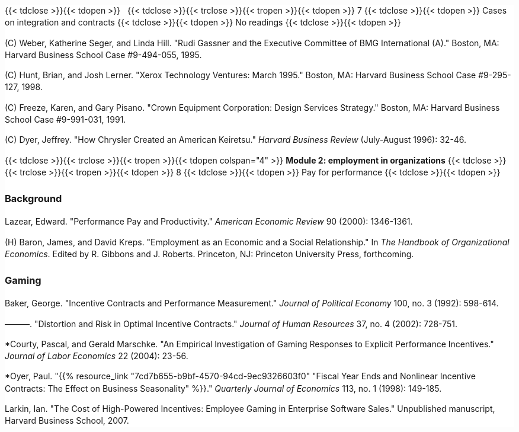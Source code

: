 {{< tdclose >}}{{< tdopen >}}
 
{{< tdclose >}}{{< trclose >}}{{< tropen >}}{{< tdopen >}}
7
{{< tdclose >}}{{< tdopen >}}
Cases on integration and contracts
{{< tdclose >}}{{< tdopen >}}
No readings
{{< tdclose >}}{{< tdopen >}}

(C) Weber, Katherine Seger, and Linda Hill. "Rudi Gassner and the Executive Committee of BMG International (A)." Boston, MA: Harvard Business School Case #9-494-055, 1995.

(C) Hunt, Brian, and Josh Lerner. "Xerox Technology Ventures: March 1995." Boston, MA: Harvard Business School Case #9-295-127, 1998.

(C) Freeze, Karen, and Gary Pisano. "Crown Equipment Corporation: Design Services Strategy." Boston, MA: Harvard Business School Case #9-991-031, 1991.

(C) Dyer, Jeffrey. "How Chrysler Created an American Keiretsu." *Harvard Business Review* (July-August 1996): 32-46.

{{< tdclose >}}{{< trclose >}}{{< tropen >}}{{< tdopen colspan="4" >}}
**Module 2: employment in organizations**
{{< tdclose >}}{{< trclose >}}{{< tropen >}}{{< tdopen >}}
8
{{< tdclose >}}{{< tdopen >}}
Pay for performance
{{< tdclose >}}{{< tdopen >}}

### Background

Lazear, Edward. "Performance Pay and Productivity." *American Economic Review* 90 (2000): 1346-1361.

(H) Baron, James, and David Kreps. "Employment as an Economic and a Social Relationship." In *The Handbook of Organizational Economics*. Edited by R. Gibbons and J. Roberts. Princeton, NJ: Princeton University Press, forthcoming.

### Gaming

Baker, George. "Incentive Contracts and Performance Measurement." *Journal of Political Economy* 100, no. 3 (1992): 598-614.

———. "Distortion and Risk in Optimal Incentive Contracts." *Journal of Human Resources* 37, no. 4 (2002): 728-751.

\*Courty, Pascal, and Gerald Marschke. "An Empirical Investigation of Gaming Responses to Explicit Performance Incentives." *Journal of Labor Economics* 22 (2004): 23-56.

\*Oyer, Paul. "{{% resource_link "7cd7b655-b9bf-4570-94cd-9ec9326603f0" "Fiscal Year Ends and Nonlinear Incentive Contracts: The Effect on Business Seasonality" %}}." *Quarterly Journal of Economics* 113, no. 1 (1998): 149-185.

Larkin, Ian. "The Cost of High-Powered Incentives: Employee Gaming in Enterprise Software Sales." Unpublished manuscript, Harvard Business School, 2007.
